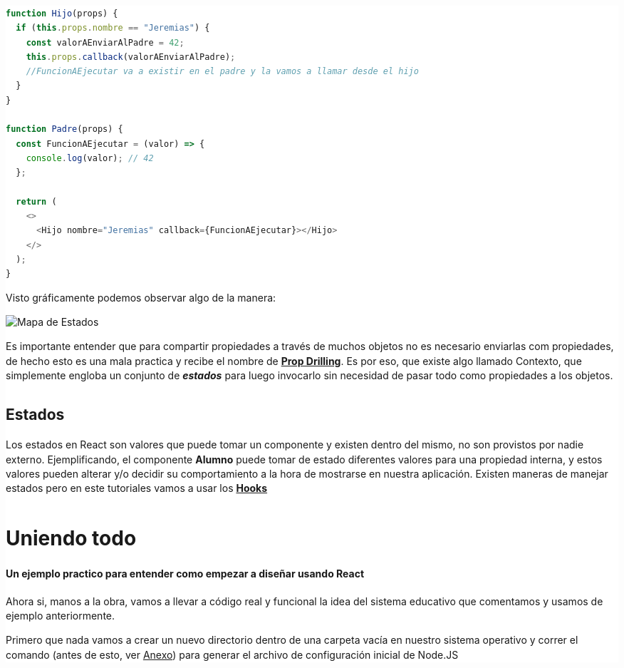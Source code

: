 ```javascript
function Hijo(props) {
  if (this.props.nombre == "Jeremias") {
    const valorAEnviarAlPadre = 42;
    this.props.callback(valorAEnviarAlPadre);
    //FuncionAEjecutar va a existir en el padre y la vamos a llamar desde el hijo
  }
}

function Padre(props) {
  const FuncionAEjecutar = (valor) => {
    console.log(valor); // 42
  };

  return (
    <>
      <Hijo nombre="Jeremias" callback={FuncionAEjecutar}></Hijo>
    </>
  );
}
```

Visto gráficamente podemos observar algo de la manera:

![Mapa de Estados](https://raw.githubusercontent.com/Warkanlock/ComoPensarEnReact/master/imgs/esp/mapa_estados.png)

Es importante entender que para compartir propiedades a través de muchos objetos no es necesario enviarlas com propiedades, de hecho esto es una mala practica y recibe el nombre de **[Prop Drilling](https://kentcdodds.com/blog/prop-drilling/)**. Es por eso, que existe algo llamado Contexto, que simplemente engloba un conjunto de **_estados_** para luego invocarlo sin necesidad de pasar todo como propiedades a los objetos.

## Estados

Los estados en React son valores que puede tomar un componente y existen dentro del mismo, no son provistos por nadie externo. Ejemplificando, el componente **Alumno** puede tomar de estado diferentes valores para una propiedad interna, y estos valores pueden alterar y/o decidir su comportamiento a la hora de mostrarse en nuestra aplicación. Existen maneras de manejar estados pero en este tutoriales vamos a usar los **[Hooks](https://es.reactjs.org/docs/hooks-intro.html)**

# Uniendo todo

#### Un ejemplo practico para entender como empezar a diseñar usando React

Ahora si, manos a la obra, vamos a llevar a código real y funcional la idea del sistema educativo que comentamos y usamos de ejemplo anteriormente.

Primero que nada vamos a crear un nuevo directorio dentro de una carpeta vacía en nuestro sistema operativo y correr el comando (antes de esto, ver [Anexo](#anexo)) para generar el archivo de configuración inicial de Node.JS

